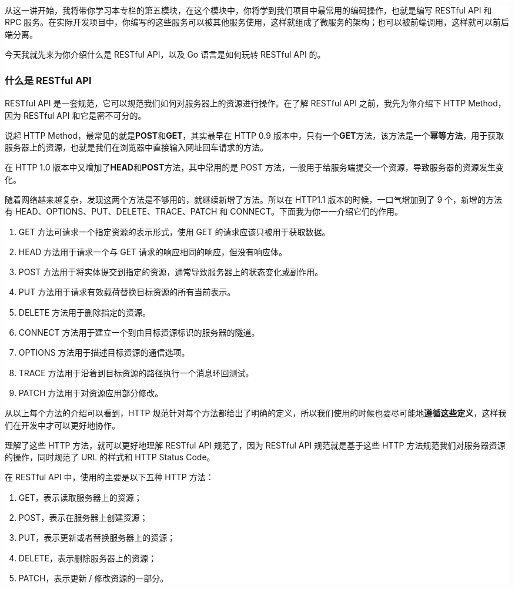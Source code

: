 <p data-nodeid="1265" class="">从这一讲开始，我将带你学习本专栏的第五模块，在这个模块中，你将学到我们项目中最常用的编码操作，也就是编写 RESTful API 和 RPC 服务。在实际开发项目中，你编写的这些服务可以被其他服务使用，这样就组成了微服务的架构；也可以被前端调用，这样就可以前后端分离。</p>
<p data-nodeid="1266">今天我就先来为你介绍什么是 RESTful API，以及 Go 语言是如何玩转 RESTful API 的。</p>
<h3 data-nodeid="1267">什么是 RESTful API</h3>
<p data-nodeid="1268">RESTful API 是一套规范，它可以规范我们如何对服务器上的资源进行操作。在了解 RESTful API 之前，我先为你介绍下 HTTP Method，因为 RESTful API 和它是密不可分的。</p>
<p data-nodeid="1269">说起 HTTP Method，最常见的就是<strong data-nodeid="1438">POST</strong>和<strong data-nodeid="1439">GET</strong>，其实最早在 HTTP 0.9 版本中，只有一个<strong data-nodeid="1440">GET</strong>方法，该方法是一个<strong data-nodeid="1441">幂等方法</strong>，用于获取服务器上的资源，也就是我们在浏览器中直接输入网址回车请求的方法。</p>
<p data-nodeid="1270">在 HTTP 1.0 版本中又增加了<strong data-nodeid="1451">HEAD</strong>和<strong data-nodeid="1452">POST</strong>方法，其中常用的是 POST 方法，一般用于给服务端提交一个资源，导致服务器的资源发生变化。</p>
<p data-nodeid="1271">随着网络越来越复杂，发现这两个方法是不够用的，就继续新增了方法。所以在 HTTP1.1 版本的时候，一口气增加到了 9 个，新增的方法有 HEAD、OPTIONS、PUT、DELETE、TRACE、PATCH 和 CONNECT。下面我为你一一介绍它们的作用。</p>
<ol data-nodeid="1272">
<li data-nodeid="1273">
<p data-nodeid="1274">GET 方法可请求一个指定资源的表示形式，使用 GET 的请求应该只被用于获取数据。</p>
</li>
<li data-nodeid="1275">
<p data-nodeid="1276">HEAD 方法用于请求一个与 GET 请求的响应相同的响应，但没有响应体。</p>
</li>
<li data-nodeid="1277">
<p data-nodeid="1278">POST 方法用于将实体提交到指定的资源，通常导致服务器上的状态变化或副作用。</p>
</li>
<li data-nodeid="1279">
<p data-nodeid="1280">PUT 方法用于请求有效载荷替换目标资源的所有当前表示。</p>
</li>
<li data-nodeid="1281">
<p data-nodeid="1282">DELETE 方法用于删除指定的资源。</p>
</li>
<li data-nodeid="1283">
<p data-nodeid="1284">CONNECT 方法用于建立一个到由目标资源标识的服务器的隧道。</p>
</li>
<li data-nodeid="1285">
<p data-nodeid="1286">OPTIONS 方法用于描述目标资源的通信选项。</p>
</li>
<li data-nodeid="1287">
<p data-nodeid="1288">TRACE 方法用于沿着到目标资源的路径执行一个消息环回测试。</p>
</li>
<li data-nodeid="1289">
<p data-nodeid="1290">PATCH 方法用于对资源应用部分修改。</p>
</li>
</ol>
<p data-nodeid="1291">从以上每个方法的介绍可以看到，HTTP 规范针对每个方法都给出了明确的定义，所以我们使用的时候也要尽可能地<strong data-nodeid="1468">遵循这些定义</strong>，这样我们在开发中才可以更好地协作。</p>
<p data-nodeid="1292">理解了这些 HTTP 方法，就可以更好地理解 RESTful API 规范了，因为 RESTful API 规范就是基于这些 HTTP 方法规范我们对服务器资源的操作，同时规范了 URL 的样式和 HTTP Status Code。</p>
<p data-nodeid="1293">在 RESTful API 中，使用的主要是以下五种 HTTP 方法：</p>
<ol data-nodeid="1294">
<li data-nodeid="1295">
<p data-nodeid="1296">GET，表示读取服务器上的资源；</p>
</li>
<li data-nodeid="1297">
<p data-nodeid="1298">POST，表示在服务器上创建资源；</p>
</li>
<li data-nodeid="1299">
<p data-nodeid="1300">PUT，表示更新或者替换服务器上的资源；</p>
</li>
<li data-nodeid="1301">
<p data-nodeid="1302">DELETE，表示删除服务器上的资源；</p>
</li>
<li data-nodeid="1303">
<p data-nodeid="1304">PATCH，表示更新 / 修改资源的一部分。</p>
</li>
</ol>